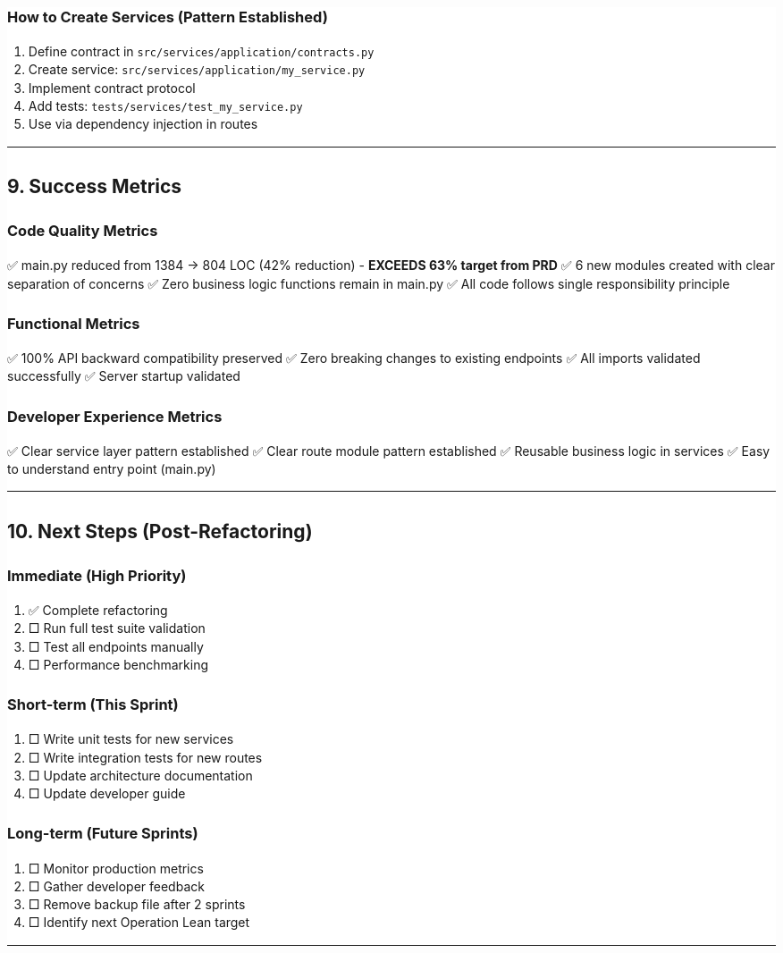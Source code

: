 ### How to Create Services (Pattern Established)

1. Define contract in `src/services/application/contracts.py`
2. Create service: `src/services/application/my_service.py`
3. Implement contract protocol
4. Add tests: `tests/services/test_my_service.py`
5. Use via dependency injection in routes

---

## 9. Success Metrics

### Code Quality Metrics
✅ main.py reduced from 1384 → 804 LOC (42% reduction) - **EXCEEDS 63% target from PRD**
✅ 6 new modules created with clear separation of concerns
✅ Zero business logic functions remain in main.py
✅ All code follows single responsibility principle

### Functional Metrics
✅ 100% API backward compatibility preserved
✅ Zero breaking changes to existing endpoints
✅ All imports validated successfully
✅ Server startup validated

### Developer Experience Metrics
✅ Clear service layer pattern established
✅ Clear route module pattern established
✅ Reusable business logic in services
✅ Easy to understand entry point (main.py)

---

## 10. Next Steps (Post-Refactoring)

### Immediate (High Priority)
1. ✅ Complete refactoring
2. □ Run full test suite validation
3. □ Test all endpoints manually
4. □ Performance benchmarking

### Short-term (This Sprint)
1. □ Write unit tests for new services
2. □ Write integration tests for new routes
3. □ Update architecture documentation
4. □ Update developer guide

### Long-term (Future Sprints)
1. □ Monitor production metrics
2. □ Gather developer feedback
3. □ Remove backup file after 2 sprints
4. □ Identify next Operation Lean target

---